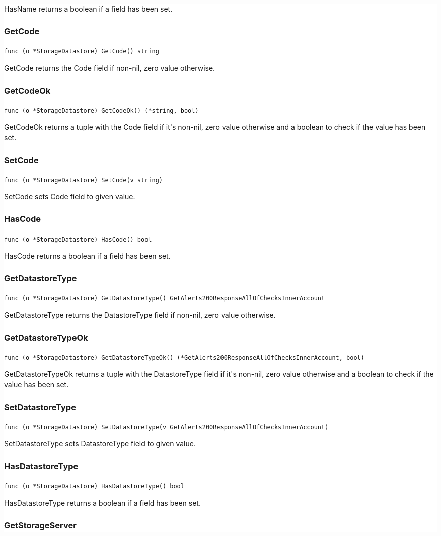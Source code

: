 HasName returns a boolean if a field has been set.

### GetCode

`func (o *StorageDatastore) GetCode() string`

GetCode returns the Code field if non-nil, zero value otherwise.

### GetCodeOk

`func (o *StorageDatastore) GetCodeOk() (*string, bool)`

GetCodeOk returns a tuple with the Code field if it's non-nil, zero value otherwise
and a boolean to check if the value has been set.

### SetCode

`func (o *StorageDatastore) SetCode(v string)`

SetCode sets Code field to given value.

### HasCode

`func (o *StorageDatastore) HasCode() bool`

HasCode returns a boolean if a field has been set.

### GetDatastoreType

`func (o *StorageDatastore) GetDatastoreType() GetAlerts200ResponseAllOfChecksInnerAccount`

GetDatastoreType returns the DatastoreType field if non-nil, zero value otherwise.

### GetDatastoreTypeOk

`func (o *StorageDatastore) GetDatastoreTypeOk() (*GetAlerts200ResponseAllOfChecksInnerAccount, bool)`

GetDatastoreTypeOk returns a tuple with the DatastoreType field if it's non-nil, zero value otherwise
and a boolean to check if the value has been set.

### SetDatastoreType

`func (o *StorageDatastore) SetDatastoreType(v GetAlerts200ResponseAllOfChecksInnerAccount)`

SetDatastoreType sets DatastoreType field to given value.

### HasDatastoreType

`func (o *StorageDatastore) HasDatastoreType() bool`

HasDatastoreType returns a boolean if a field has been set.

### GetStorageServer
